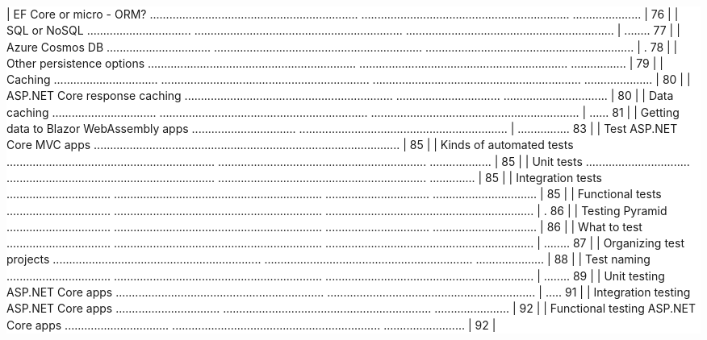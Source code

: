 | EF Core or micro - ORM?  ................................................................ ................................................................ .....................                     | 76                                                                                 |
| SQL or NoSQL  ................................ ................................................................ ................................................................                     | ........  77                                                                       |
| Azure Cosmos DB  ................................ ................................................................ ................................................................                  | .  78                                                                              |
| Other persistence options  ................................................................ ................................................................ .................                       | 79                                                                                 |
| Caching  ................................ ................................................................ ................................................................ .....................    | 80                                                                                 |
| ASP.NET Core response caching ................................................................ ................................ ................................                                     | 80                                                                                 |
| Data caching  ................................ ................................................................ ................................................................                     | ......  81                                                                         |
| Getting data to Blazor WebAssembly apps ................................ ................................................................                                                            | ................  83                                                               |
| Test ASP.NET Core MVC apps  ..............................................................................................                                                                           | 85                                                                                 |
| Kinds of automated tests ................................................................ ................................................................ ...................                       | 85                                                                                 |
| Unit tests ................................ ................................................................ ................................................................ ..............         | 85                                                                                 |
| Integration tests ................................ ................................................................ ................................ ................................                | 85                                                                                 |
| Functional tests  ................................ ................................................................ ................................................................                 | .  86                                                                              |
| Testing Pyramid  ................................ ................................................................ ................................ ................................                 | 86                                                                                 |
| What to test ................................ ................................................................ ................................................................                      | ........  87                                                                       |
| Organizing test projects ................................................................ ................................................................ .....................                     | 88                                                                                 |
| Test naming ................................ ................................................................ ................................................................                       | ........  89                                                                       |
| Unit testing ASP.NET Core apps  ................................................................ ................................................................                                    | .....  91                                                                          |
| Integration testing ASP.NET Core apps  ................................ ................................................................ .......................                                     | 92                                                                                 |
| Functional testing ASP.NET Core apps ................................ ................................................................ .........................                                     | 92                                                                                 |